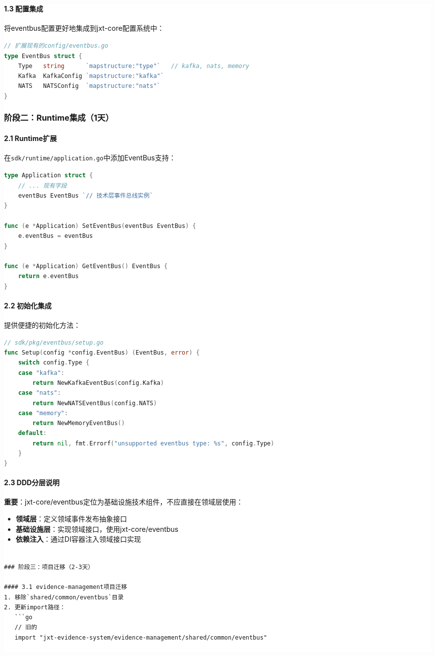 #### 1.3 配置集成
将eventbus配置更好地集成到jxt-core配置系统中：
```go
// 扩展现有的config/eventbus.go
type EventBus struct {
    Type   string      `mapstructure:"type"`   // kafka, nats, memory
    Kafka  KafkaConfig `mapstructure:"kafka"`
    NATS   NATSConfig  `mapstructure:"nats"`
}
```

### 阶段二：Runtime集成（1天）

#### 2.1 Runtime扩展
在`sdk/runtime/application.go`中添加EventBus支持：
```go
type Application struct {
    // ... 现有字段
    eventBus EventBus `// 技术层事件总线实例`
}

func (e *Application) SetEventBus(eventBus EventBus) {
    e.eventBus = eventBus
}

func (e *Application) GetEventBus() EventBus {
    return e.eventBus
}
```

#### 2.2 初始化集成
提供便捷的初始化方法：
```go
// sdk/pkg/eventbus/setup.go
func Setup(config *config.EventBus) (EventBus, error) {
    switch config.Type {
    case "kafka":
        return NewKafkaEventBus(config.Kafka)
    case "nats":
        return NewNATSEventBus(config.NATS)
    case "memory":
        return NewMemoryEventBus()
    default:
        return nil, fmt.Errorf("unsupported eventbus type: %s", config.Type)
    }
}
```

#### 2.3 DDD分层说明
**重要**：jxt-core/eventbus定位为基础设施技术组件，不应直接在领域层使用：

- **领域层**：定义领域事件发布抽象接口
- **基础设施层**：实现领域接口，使用jxt-core/eventbus
- **依赖注入**：通过DI容器注入领域接口实现
```

### 阶段三：项目迁移（2-3天）

#### 3.1 evidence-management项目迁移
1. 移除`shared/common/eventbus`目录
2. 更新import路径：
   ```go
   // 旧的
   import "jxt-evidence-system/evidence-management/shared/common/eventbus"
   
```